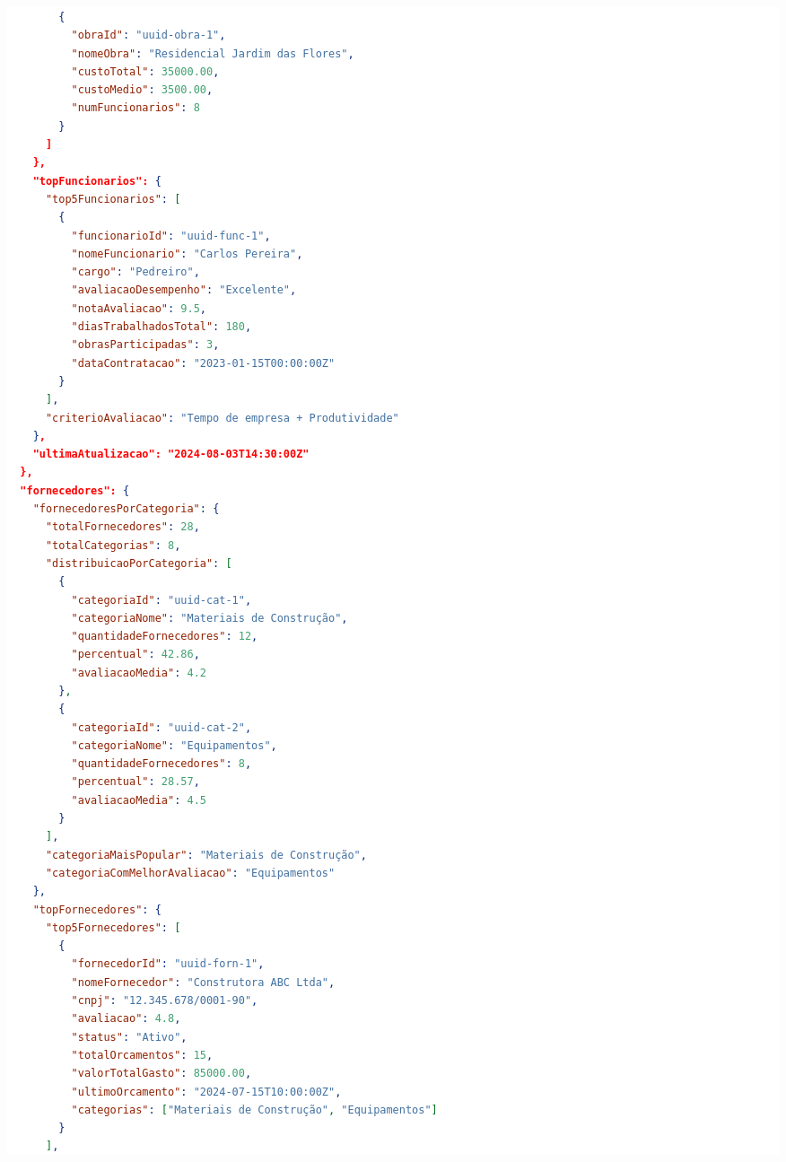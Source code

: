 ```json
        {
          "obraId": "uuid-obra-1",
          "nomeObra": "Residencial Jardim das Flores",
          "custoTotal": 35000.00,
          "custoMedio": 3500.00,
          "numFuncionarios": 8
        }
      ]
    },
    "topFuncionarios": {
      "top5Funcionarios": [
        {
          "funcionarioId": "uuid-func-1",
          "nomeFuncionario": "Carlos Pereira",
          "cargo": "Pedreiro",
          "avaliacaoDesempenho": "Excelente",
          "notaAvaliacao": 9.5,
          "diasTrabalhadosTotal": 180,
          "obrasParticipadas": 3,
          "dataContratacao": "2023-01-15T00:00:00Z"
        }
      ],
      "criterioAvaliacao": "Tempo de empresa + Produtividade"
    },
    "ultimaAtualizacao": "2024-08-03T14:30:00Z"
  },
  "fornecedores": {
    "fornecedoresPorCategoria": {
      "totalFornecedores": 28,
      "totalCategorias": 8,
      "distribuicaoPorCategoria": [
        {
          "categoriaId": "uuid-cat-1",
          "categoriaNome": "Materiais de Construção",
          "quantidadeFornecedores": 12,
          "percentual": 42.86,
          "avaliacaoMedia": 4.2
        },
        {
          "categoriaId": "uuid-cat-2",
          "categoriaNome": "Equipamentos",
          "quantidadeFornecedores": 8,
          "percentual": 28.57,
          "avaliacaoMedia": 4.5
        }
      ],
      "categoriaMaisPopular": "Materiais de Construção",
      "categoriaComMelhorAvaliacao": "Equipamentos"
    },
    "topFornecedores": {
      "top5Fornecedores": [
        {
          "fornecedorId": "uuid-forn-1",
          "nomeFornecedor": "Construtora ABC Ltda",
          "cnpj": "12.345.678/0001-90",
          "avaliacao": 4.8,
          "status": "Ativo",
          "totalOrcamentos": 15,
          "valorTotalGasto": 85000.00,
          "ultimoOrcamento": "2024-07-15T10:00:00Z",
          "categorias": ["Materiais de Construção", "Equipamentos"]
        }
      ],
```